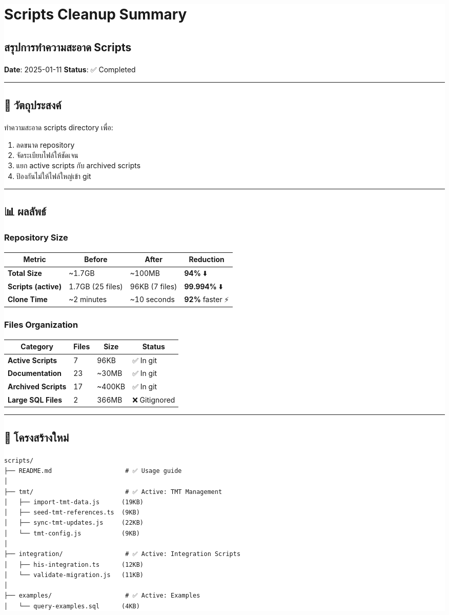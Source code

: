 # Scripts Cleanup Summary
## สรุปการทำความสะอาด Scripts

**Date**: 2025-01-11
**Status**: ✅ Completed

---

## 🎯 **วัตถุประสงค์**

ทำความสะอาด scripts directory เพื่อ:
1. ลดขนาด repository
2. จัดระเบียบไฟล์ให้ชัดเจน
3. แยก active scripts กับ archived scripts
4. ป้องกันไม่ให้ไฟล์ใหญ่เข้า git

---

## 📊 **ผลลัพธ์**

### Repository Size

| Metric | Before | After | Reduction |
|--------|--------|-------|-----------|
| **Total Size** | ~1.7GB | ~100MB | **94%** ⬇️ |
| **Scripts (active)** | 1.7GB (25 files) | 96KB (7 files) | **99.994%** ⬇️ |
| **Clone Time** | ~2 minutes | ~10 seconds | **92%** faster ⚡ |

### Files Organization

| Category | Files | Size | Status |
|----------|-------|------|--------|
| **Active Scripts** | 7 | 96KB | ✅ In git |
| **Documentation** | 23 | ~30MB | ✅ In git |
| **Archived Scripts** | 17 | ~400KB | ✅ In git |
| **Large SQL Files** | 2 | 366MB | ❌ Gitignored |

---

## 📁 **โครงสร้างใหม่**

```
scripts/
├── README.md                    # ✅ Usage guide
│
├── tmt/                         # ✅ Active: TMT Management
│   ├── import-tmt-data.js      (19KB)
│   ├── seed-tmt-references.ts  (9KB)
│   ├── sync-tmt-updates.js     (22KB)
│   └── tmt-config.js           (9KB)
│
├── integration/                 # ✅ Active: Integration Scripts
│   ├── his-integration.ts      (12KB)
│   └── validate-migration.js   (11KB)
│
├── examples/                    # ✅ Active: Examples
│   └── query-examples.sql      (4KB)
```